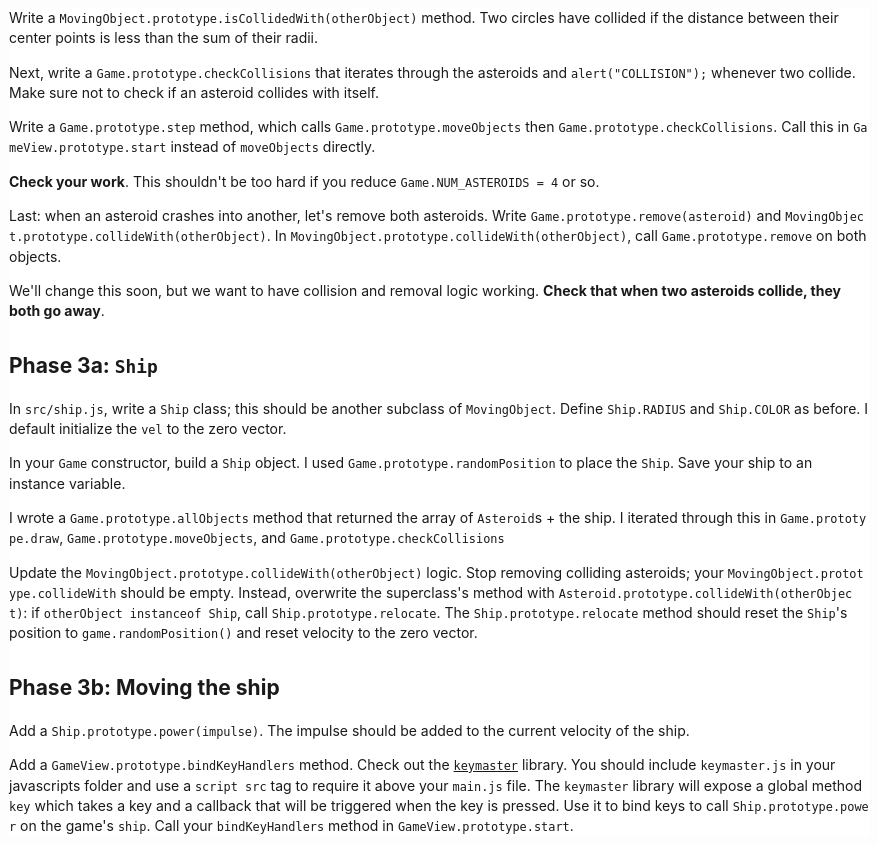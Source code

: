 Write a `MovingObject.prototype.isCollidedWith(otherObject)` method. Two circles
have collided if the distance between their center points is less than the sum
of their radii.

Next, write a `Game.prototype.checkCollisions` that iterates through the
asteroids and `alert("COLLISION");` whenever two collide. Make sure not to check
if an asteroid collides with itself.

Write a `Game.prototype.step` method, which calls `Game.prototype.moveObjects`
then `Game.prototype.checkCollisions`. Call this in `GameView.prototype.start`
instead of `moveObjects` directly.

**Check your work**. This shouldn't be too hard if you reduce
`Game.NUM_ASTEROIDS = 4` or so.

Last: when an asteroid crashes into another, let's remove both asteroids. Write
`Game.prototype.remove(asteroid)` and
`MovingObject.prototype.collideWith(otherObject)`. In
`MovingObject.prototype.collideWith(otherObject)`, call `Game.prototype.remove`
on both objects.

We'll change this soon, but we want to have collision and removal logic working.
**Check that when two asteroids collide, they both go away**.

## Phase 3a: `Ship`

In `src/ship.js`, write a `Ship` class; this should be another subclass of
`MovingObject`. Define `Ship.RADIUS` and `Ship.COLOR` as before. I default
initialize the `vel` to the zero vector.

In your `Game` constructor, build a `Ship` object. I used
`Game.prototype.randomPosition` to place the `Ship`. Save your ship to an
instance variable.

I wrote a `Game.prototype.allObjects` method that returned the array of
`Asteroid`s + the ship. I iterated through this in `Game.prototype.draw`,
`Game.prototype.moveObjects`, and `Game.prototype.checkCollisions`

Update the `MovingObject.prototype.collideWith(otherObject)` logic. Stop
removing colliding asteroids; your `MovingObject.prototype.collideWith` should
be empty. Instead, overwrite the superclass's method with
`Asteroid.prototype.collideWith(otherObject)`: if `otherObject instanceof Ship`,
call `Ship.prototype.relocate`. The `Ship.prototype.relocate` method should
reset the `Ship`'s position to `game.randomPosition()` and reset velocity to the
zero vector.

## Phase 3b: Moving the ship

Add a `Ship.prototype.power(impulse)`. The impulse should be added to the
current velocity of the ship.

Add a `GameView.prototype.bindKeyHandlers` method. Check out the
[`keymaster`][keymaster] library. You should include `keymaster.js` in your
javascripts folder and use a `script src` tag to require it above your `main.js`
file. The `keymaster` library will expose a global method `key` which takes a
key and a callback that will be triggered when the key is pressed. Use it to
bind keys to call `Ship.prototype.power` on the game's `ship`. Call your
`bindKeyHandlers` method in `GameView.prototype.start`.


[live-demo]: http://appacademy.github.io/curriculum/asteroids/index.html
[webpack-index]: https://github.com/webpack/webpack.js.org/issues/2035
[keymaster]: https://github.com/madrobby/keymaster
[requestAnimationFrame]: https://developer.mozilla.org/en-US/docs/Web/API/window/requestAnimationFrame